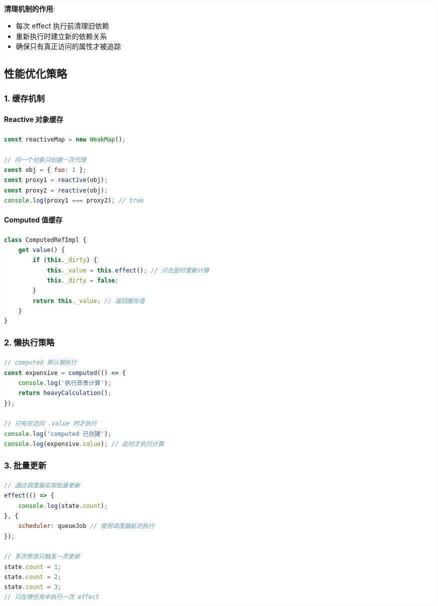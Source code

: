 **清理机制的作用**:
- 每次 effect 执行前清理旧依赖
- 重新执行时建立新的依赖关系
- 确保只有真正访问的属性才被追踪

## 性能优化策略

### 1. 缓存机制

#### Reactive 对象缓存
```javascript
const reactiveMap = new WeakMap();

// 同一个对象只创建一次代理
const obj = { foo: 1 };
const proxy1 = reactive(obj);
const proxy2 = reactive(obj);
console.log(proxy1 === proxy2); // true
```

#### Computed 值缓存
```javascript
class ComputedRefImpl {
    get value() {
        if (this._dirty) {
            this._value = this.effect(); // 只在脏时重新计算
            this._dirty = false;
        }
        return this._value; // 返回缓存值
    }
}
```

### 2. 懒执行策略

```javascript
// computed 默认懒执行
const expensive = computed(() => {
    console.log('执行昂贵计算');
    return heavyCalculation();
});

// 只有在访问 .value 时才执行
console.log('computed 已创建');
console.log(expensive.value); // 此时才执行计算
```

### 3. 批量更新

```javascript
// 通过调度器实现批量更新
effect(() => {
    console.log(state.count);
}, {
    scheduler: queueJob // 使用调度器延迟执行
});

// 多次修改只触发一次更新
state.count = 1;
state.count = 2;
state.count = 3;
// 只在微任务中执行一次 effect
```
